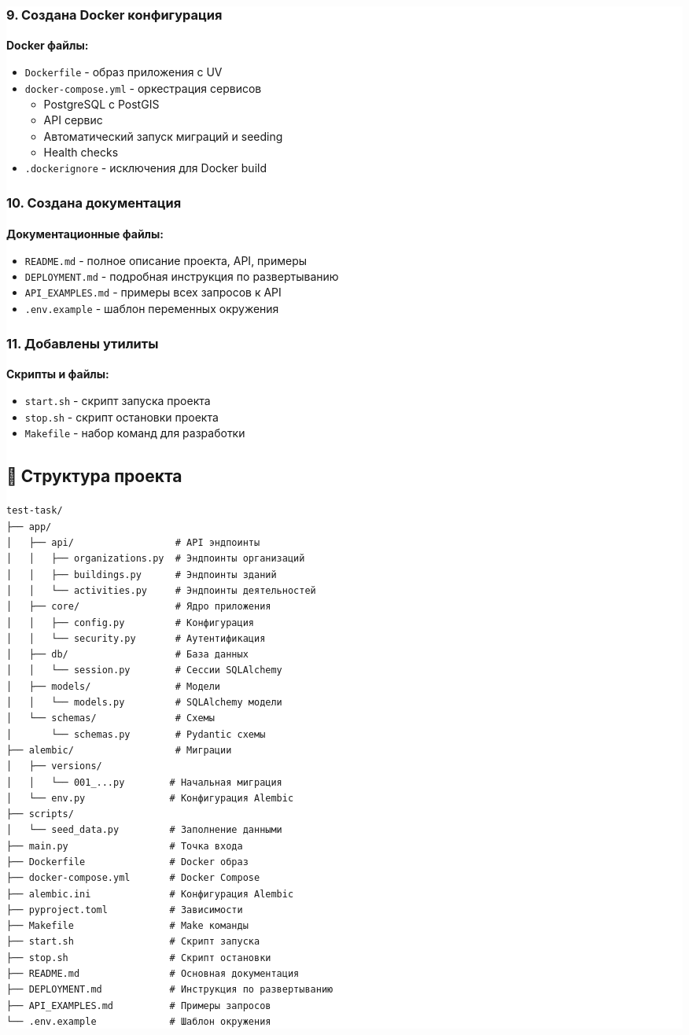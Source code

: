 
### 9. Создана Docker конфигурация

**Docker файлы:**
- `Dockerfile` - образ приложения с UV
- `docker-compose.yml` - оркестрация сервисов
  - PostgreSQL с PostGIS
  - API сервис
  - Автоматический запуск миграций и seeding
  - Health checks
- `.dockerignore` - исключения для Docker build

### 10. Создана документация

**Документационные файлы:**
- `README.md` - полное описание проекта, API, примеры
- `DEPLOYMENT.md` - подробная инструкция по развертыванию
- `API_EXAMPLES.md` - примеры всех запросов к API
- `.env.example` - шаблон переменных окружения

### 11. Добавлены утилиты

**Скрипты и файлы:**
- `start.sh` - скрипт запуска проекта
- `stop.sh` - скрипт остановки проекта
- `Makefile` - набор команд для разработки

## 📁 Структура проекта

```
test-task/
├── app/
│   ├── api/                  # API эндпоинты
│   │   ├── organizations.py  # Эндпоинты организаций
│   │   ├── buildings.py      # Эндпоинты зданий
│   │   └── activities.py     # Эндпоинты деятельностей
│   ├── core/                 # Ядро приложения
│   │   ├── config.py         # Конфигурация
│   │   └── security.py       # Аутентификация
│   ├── db/                   # База данных
│   │   └── session.py        # Сессии SQLAlchemy
│   ├── models/               # Модели
│   │   └── models.py         # SQLAlchemy модели
│   └── schemas/              # Схемы
│       └── schemas.py        # Pydantic схемы
├── alembic/                  # Миграции
│   ├── versions/
│   │   └── 001_...py        # Начальная миграция
│   └── env.py               # Конфигурация Alembic
├── scripts/
│   └── seed_data.py         # Заполнение данными
├── main.py                  # Точка входа
├── Dockerfile               # Docker образ
├── docker-compose.yml       # Docker Compose
├── alembic.ini              # Конфигурация Alembic
├── pyproject.toml           # Зависимости
├── Makefile                 # Make команды
├── start.sh                 # Скрипт запуска
├── stop.sh                  # Скрипт остановки
├── README.md                # Основная документация
├── DEPLOYMENT.md            # Инструкция по развертыванию
├── API_EXAMPLES.md          # Примеры запросов
└── .env.example             # Шаблон окружения
```

